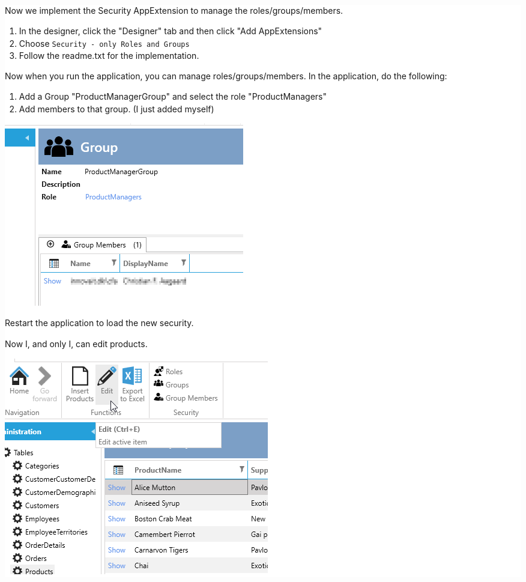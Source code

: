 Now we implement the Security AppExtension to manage the roles/groups/members.

1. In the designer, click the "Designer" tab and then click "Add AppExtensions"
2. Choose `Security - only Roles and Groups`
3. Follow the readme.txt for the implementation.

Now when you run the application, you can manage roles/groups/members. In the application, do the following:

1. Add a Group "ProductManagerGroup" and select the role "ProductManagers"
2. Add members to that group. (I just added myself)

![alt text](media/Customize-2.png)

Restart the application to load the new security.

Now I, and only I, can edit products.

![alt text](media/Customize-3.png)
